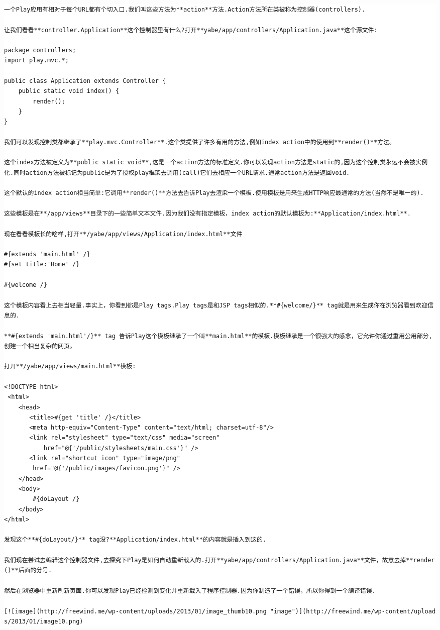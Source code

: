     一个Play应用有相对于每个URL都有个切入口.我们叫这些方法为**action**方法.Action方法所在类被称为控制器(controllers).

    让我们看看**controller.Application**这个控制器里有什么?打开**yabe/app/controllers/Application.java**这个源文件:

    package controllers;
    import play.mvc.*;

    public class Application extends Controller {
        public static void index() {
            render();
        }
    }

    我们可以发现控制类都继承了**play.mvc.Controller**.这个类提供了许多有用的方法,例如index action中的使用到**render()**方法。

    这个index方法被定义为**public static void**,这是一个action方法的标准定义.你可以发现action方法是static的,因为这个控制类永远不会被实例化.同时action方法被标记为public是为了授权play框架去调用(call)它们去相应一个URL请求.通常action方法是返回void.

    这个默认的index action相当简单:它调用**render()**方法去告诉Play去渲染一个模板.使用模板是用来生成HTTP响应最通常的方法(当然不是唯一的).

    这些模板是在**/app/views**目录下的一些简单文本文件.因为我们没有指定模板，index action的默认模板为:**Application/index.html**.

    现在看看模板长的啥样,打开**/yabe/app/views/Application/index.html**文件

    #{extends 'main.html' /}
    #{set title:'Home' /}

    #{welcome /}

    这个模板内容看上去相当轻量.事实上，你看到都是Play tags.Play tags是和JSP tags相似的.**#{welcome/}** tag就是用来生成你在浏览器看到欢迎信息的.

    **#{extends 'main.html'/}** tag 告诉Play这个模板继承了一个叫**main.html**的模板.模板继承是一个很强大的感念，它允许你通过重用公用部分,创建一个相当复杂的网页。

    打开**/yabe/app/views/main.html**模板:

    <!DOCTYPE html>
     <html>
        <head>
           <title>#{get 'title' /}</title>        
           <meta http-equiv="Content-Type" content="text/html; charset=utf-8"/>
           <link rel="stylesheet" type="text/css" media="screen" 
               href="@{'/public/stylesheets/main.css'}" />
           <link rel="shortcut icon" type="image/png" 
            href="@{'/public/images/favicon.png'}" />
        </head>
        <body>
            #{doLayout /} 
        </body>
    </html>

    发现这个**#{doLayout/}** tag没?**Application/index.html**的内容就是插入到这的.

    我们现在尝试去编辑这个控制器文件,去探究下Play是如何自动重新载入的.打开**yabe/app/controllers/Application.java**文件，故意去掉**render()**后面的分号.

    然后在浏览器中重新刷新页面.你可以发现Play已经检测到变化并重新载入了程序控制器.因为你制造了一个错误，所以你得到一个编译错误.

    [![image](http://freewind.me/wp-content/uploads/2013/01/image_thumb10.png "image")](http://freewind.me/wp-content/uploads/2013/01/image10.png)
